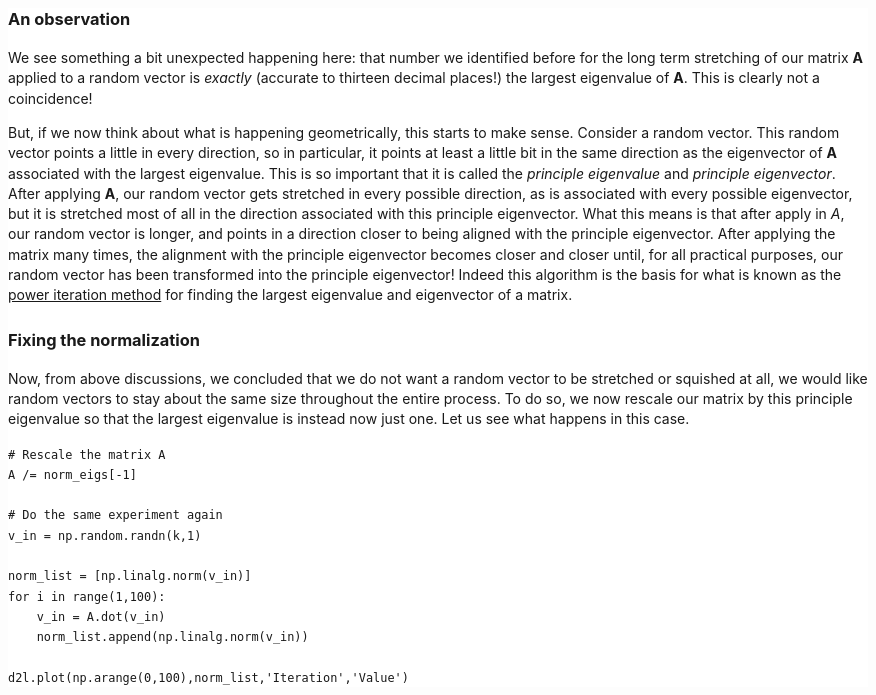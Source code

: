 ### An observation

We see something a bit unexpected happening here: 
that number we identified before for the 
long term stretching of our matrix $\mathbf{A}$ 
applied to a random vector is *exactly* 
(accurate to thirteen decimal places!) 
the largest eigenvalue of $\mathbf{A}$.
This is clearly not a coincidence!

But, if we now think about what is happening geometrically,
this starts to make sense. Consider a random vector. 
This random vector points a little in every direction, 
so in particular, it points at least a little bit 
in the same direction as the eigenvector of $\mathbf{A}$
associated with the largest eigenvalue.
This is so important that it is called 
the *principle eigenvalue* and *principle eigenvector*.
After applying $\mathbf{A}$, our random vector 
gets stretched in every possible direction,
as is associated with every possible eigenvector,
but it is stretched most of all in the direction 
associated with this principle eigenvector.
What this means is that after apply in $A$, 
our random vector is longer, and points in a direction 
closer to being aligned with the principle eigenvector.
After applying the matrix many times, 
the alignment with the principle eigenvector becomes closer and closer until, 
for all practical purposes, our random vector has been transformed 
into the principle eigenvector!
Indeed this algorithm is the basis 
for what is known as the [power iteration method](https://en.wikipedia.org/wiki/Power_iteration)
for finding the largest eigenvalue and eigenvector of a matrix.

### Fixing the normalization

Now, from above discussions, we concluded 
that we do not want a random vector to be stretched or squished at all,
we would like random vectors to stay about the same size throughout the entire process.
To do so, we now rescale our matrix by this principle eigenvalue 
so that the largest eigenvalue is instead now just one.
Let us see what happens in this case.

```{.python .input}
# Rescale the matrix A
A /= norm_eigs[-1]

# Do the same experiment again
v_in = np.random.randn(k,1)

norm_list = [np.linalg.norm(v_in)]
for i in range(1,100):
    v_in = A.dot(v_in)
    norm_list.append(np.linalg.norm(v_in))
    
d2l.plot(np.arange(0,100),norm_list,'Iteration','Value')
```
